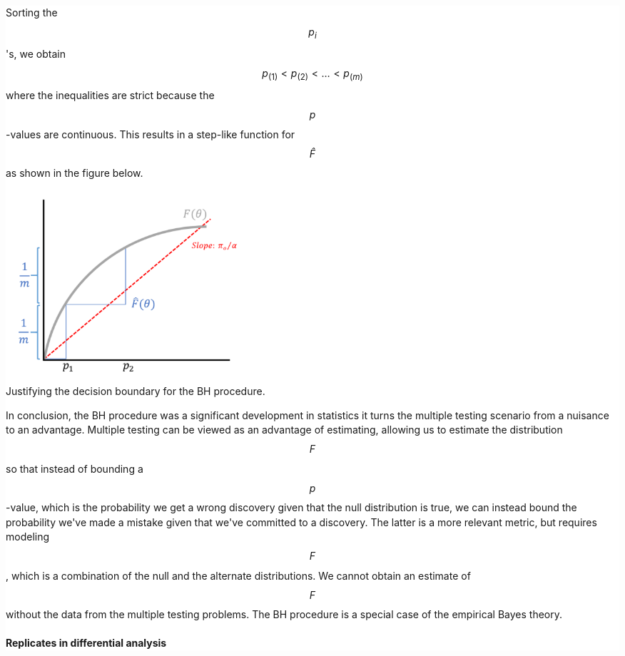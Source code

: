 Sorting the $$p_i$$'s, we obtain $$ p_{(1)} < p_{(2)} < \dots < p_{(m)}$$ where the inequalities are strict because the $$p$$-values are continuous. This results in a step-like function for $$\hat{F}$$ as shown in the figure below.

<div class="fig figcenter fighighlight">
  <img src="/Win2018/assets/lecture18/fdr.png" width="40%">
	<div class="figcaption">Justifying the decision boundary for the BH procedure.</div>
</div>

In conclusion, the BH procedure was a significant development in statistics it turns the multiple testing scenario from a nuisance to an advantage. Multiple testing can be viewed as an advantage of estimating, allowing us to estimate the distribution $$F$$ so that instead of bounding a $$p$$-value, which is the probability we get a wrong discovery given that the null distribution is true, we can instead bound the probability we've made a mistake given that we've committed to a discovery. The latter is a more relevant metric, but requires modeling $$F$$, which is a combination of the null and the alternate distributions. We cannot obtain an estimate of $$F$$ without the data from the multiple testing problems. The BH procedure is a special case of the empirical Bayes theory.

#### <a id='da'></a>Replicates in differential analysis
